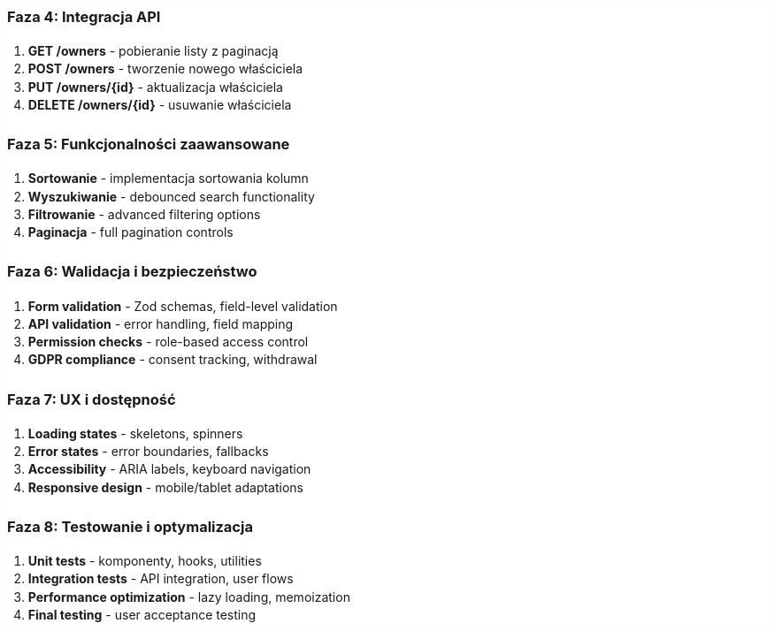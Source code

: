 ### Faza 4: Integracja API
1. **GET /owners** - pobieranie listy z paginacją
2. **POST /owners** - tworzenie nowego właściciela
3. **PUT /owners/{id}** - aktualizacja właściciela
4. **DELETE /owners/{id}** - usuwanie właściciela

### Faza 5: Funkcjonalności zaawansowane
1. **Sortowanie** - implementacja sortowania kolumn
2. **Wyszukiwanie** - debounced search functionality
3. **Filtrowanie** - advanced filtering options
4. **Paginacja** - full pagination controls

### Faza 6: Walidacja i bezpieczeństwo
1. **Form validation** - Zod schemas, field-level validation
2. **API validation** - error handling, field mapping
3. **Permission checks** - role-based access control
4. **GDPR compliance** - consent tracking, withdrawal

### Faza 7: UX i dostępność
1. **Loading states** - skeletons, spinners
2. **Error states** - error boundaries, fallbacks
3. **Accessibility** - ARIA labels, keyboard navigation
4. **Responsive design** - mobile/tablet adaptations

### Faza 8: Testowanie i optymalizacja
1. **Unit tests** - komponenty, hooks, utilities
2. **Integration tests** - API integration, user flows
3. **Performance optimization** - lazy loading, memoization
4. **Final testing** - user acceptance testing 
